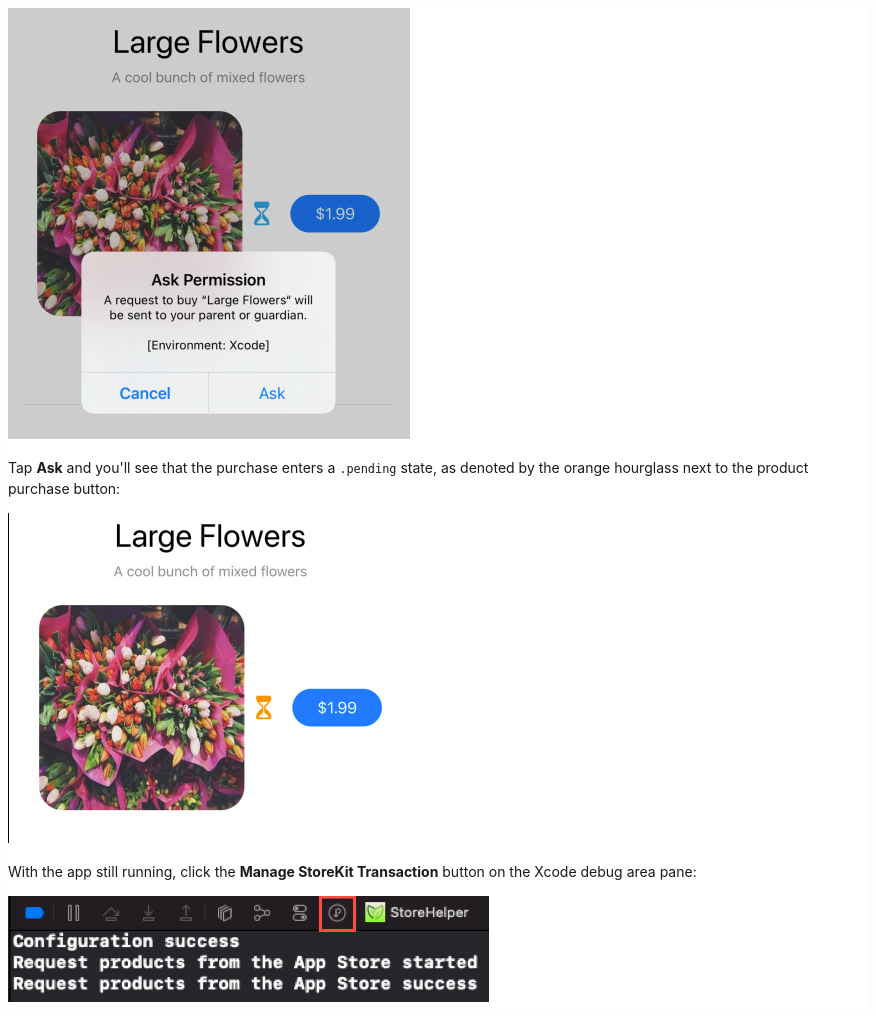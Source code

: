 ![](./assets/StoreHelperDemo17b.png)

Tap **Ask** and you'll see that the purchase enters a `.pending` state, as denoted by the orange hourglass next to the product purchase button:

![](./assets/StoreHelperDemo18.png)

With the app still running, click the **Manage StoreKit Transaction** button on the Xcode debug area pane:

![](./assets/StoreHelperDemo19.png)
